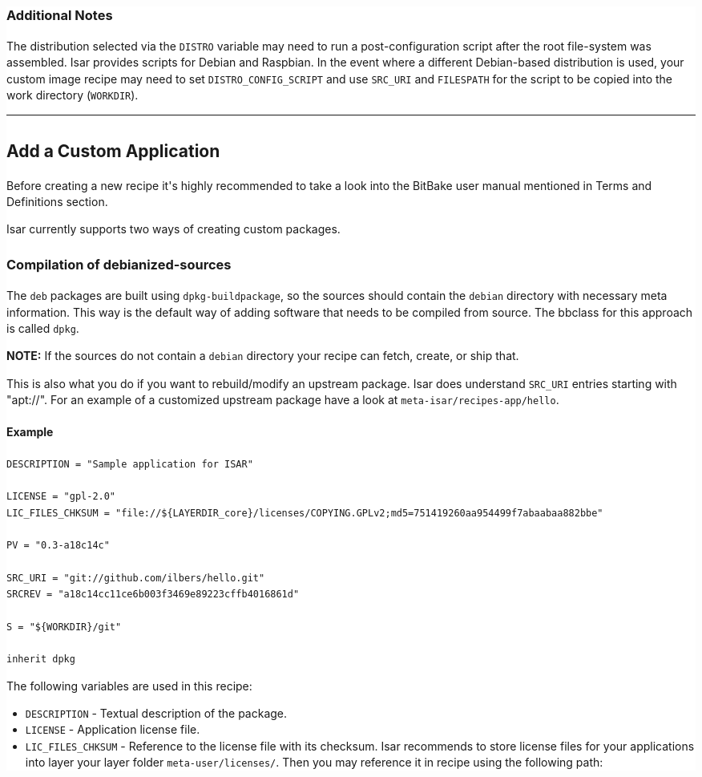 ### Additional Notes

The distribution selected via the `DISTRO` variable may need to run a post-configuration script after the root file-system
was assembled. Isar provides scripts for Debian and Raspbian. In the event where a different Debian-based distribution is
used, your custom image recipe may need to set `DISTRO_CONFIG_SCRIPT` and use `SRC_URI` and `FILESPATH` for the script to
be copied into the work directory (`WORKDIR`).

---

## Add a Custom Application

Before creating a new recipe it's highly recommended to take a look into the BitBake user manual mentioned in Terms and Definitions section.

Isar currently supports two ways of creating custom packages.

### Compilation of debianized-sources

The `deb` packages are built using `dpkg-buildpackage`, so the sources should contain the `debian` directory with necessary meta information. This way is the default way of adding software that needs to be compiled from source. The bbclass for this approach is called `dpkg`.

**NOTE:** If the sources do not contain a `debian` directory your recipe can fetch, create, or ship that.

This is also what you do if you want to rebuild/modify an upstream package.
Isar does understand `SRC_URI` entries starting with "apt://". For an example
of a customized upstream package have a look at `meta-isar/recipes-app/hello`.

#### Example
```
DESCRIPTION = "Sample application for ISAR"

LICENSE = "gpl-2.0"
LIC_FILES_CHKSUM = "file://${LAYERDIR_core}/licenses/COPYING.GPLv2;md5=751419260aa954499f7abaabaa882bbe"

PV = "0.3-a18c14c"

SRC_URI = "git://github.com/ilbers/hello.git"
SRCREV = "a18c14cc11ce6b003f3469e89223cffb4016861d"

S = "${WORKDIR}/git"

inherit dpkg
```

The following variables are used in this recipe:

 - `DESCRIPTION` - Textual description of the package.
 - `LICENSE` - Application license file.
 - `LIC_FILES_CHKSUM` - Reference to the license file with its checksum. Isar recommends to store license files for your applications into layer your layer folder `meta-user/licenses/`. Then you may reference it in recipe using the following path:
